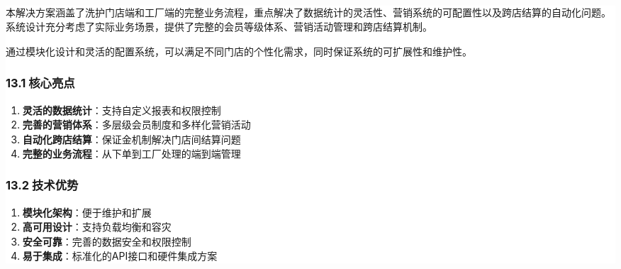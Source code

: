 本解决方案涵盖了洗护门店端和工厂端的完整业务流程，重点解决了数据统计的灵活性、营销系统的可配置性以及跨店结算的自动化问题。系统设计充分考虑了实际业务场景，提供了完整的会员等级体系、营销活动管理和跨店结算机制。

通过模块化设计和灵活的配置系统，可以满足不同门店的个性化需求，同时保证系统的可扩展性和维护性。

### 13.1 核心亮点
1. **灵活的数据统计**：支持自定义报表和权限控制
2. **完善的营销体系**：多层级会员制度和多样化营销活动
3. **自动化跨店结算**：保证金机制解决门店间结算问题
4. **完整的业务流程**：从下单到工厂处理的端到端管理

### 13.2 技术优势
1. **模块化架构**：便于维护和扩展
2. **高可用设计**：支持负载均衡和容灾
3. **安全可靠**：完善的数据安全和权限控制
4. **易于集成**：标准化的API接口和硬件集成方案
